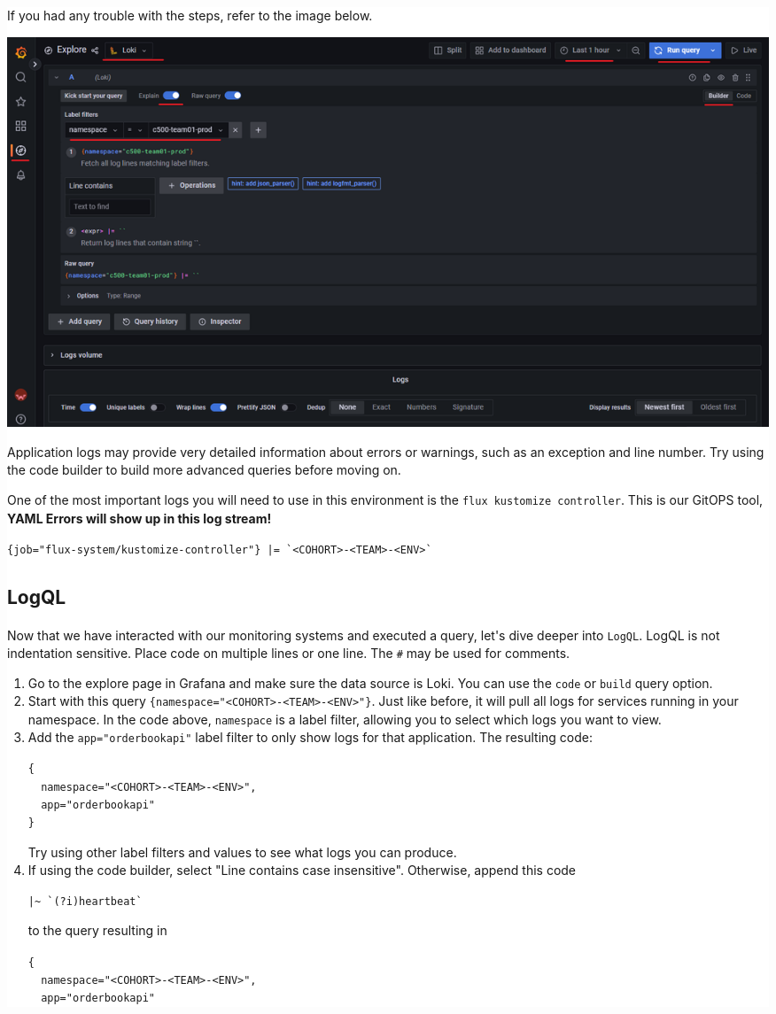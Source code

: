 If you had any trouble with the steps, refer to the image below.

![](Loki.PNG)

Application logs may provide very detailed information about errors or warnings, such as an exception and line number. Try using the code builder to build more advanced queries before moving on.

One of the most important logs you will need to use in this environment is the `flux kustomize controller`. This is our GitOPS tool, **YAML Errors will show up in this log stream!**
  ```
  {job="flux-system/kustomize-controller"} |= `<COHORT>-<TEAM>-<ENV>` 
  ```

## LogQL

Now that we have interacted with our monitoring systems and executed a query, let's dive deeper into `LogQL`. LogQL is not indentation sensitive. Place code on multiple lines or one line. The `#` may be used for comments.

1. Go to the explore page in Grafana and make sure the data source is Loki. You can use the `code` or `build` query option. 
2. Start with this query `{namespace="<COHORT>-<TEAM>-<ENV>"}`. Just like before, it will pull all logs for services running in your namespace. In the code above, `namespace` is a label filter, allowing you to select which logs you want to view.
3. Add the `app="orderbookapi"` label filter to only show logs for that application. The resulting code:
    ```
    {
      namespace="<COHORT>-<TEAM>-<ENV>", 
      app="orderbookapi"
    }
    ```
    Try using other label filters and values to see what logs you can produce.
  4. If using the code builder, select "Line contains case insensitive". Otherwise, append this code 
      ``` 
      |~ `(?i)heartbeat`
      ```
      to the query resulting in
      ```
      {
        namespace="<COHORT>-<TEAM>-<ENV>", 
        app="orderbookapi"